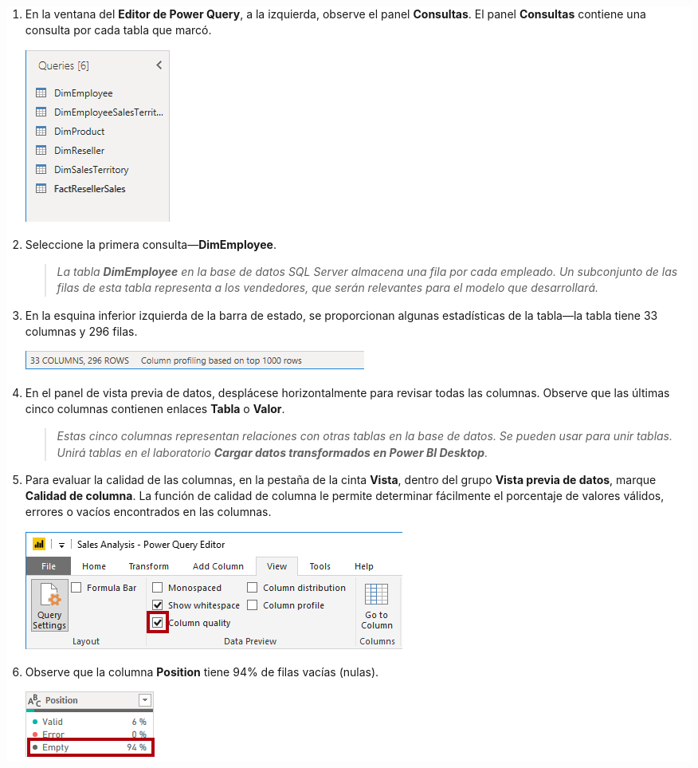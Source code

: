 1. En la ventana del **Editor de Power Query**, a la izquierda, observe el panel **Consultas**. El panel **Consultas** contiene una consulta por cada tabla que marcó.

     ![Lista de consultas cargadas](Linked_image_Files/01-prepare-data-with-power-query-in-power-bi-desktop_image20.png)

1. Seleccione la primera consulta—**DimEmployee**.

    > *La tabla **DimEmployee** en la base de datos SQL Server almacena una fila por cada empleado. Un subconjunto de las filas de esta tabla representa a los vendedores, que serán relevantes para el modelo que desarrollará.*

1. En la esquina inferior izquierda de la barra de estado, se proporcionan algunas estadísticas de la tabla—la tabla tiene 33 columnas y 296 filas.

     ![Recuento de 33 columnas, 296 filas](Linked_image_Files/01-prepare-data-with-power-query-in-power-bi-desktop_image22.png)

1. En el panel de vista previa de datos, desplácese horizontalmente para revisar todas las columnas. Observe que las últimas cinco columnas contienen enlaces **Tabla** o **Valor**.

    > *Estas cinco columnas representan relaciones con otras tablas en la base de datos. Se pueden usar para unir tablas. Unirá tablas en el laboratorio **Cargar datos transformados en Power BI Desktop**.*

1. Para evaluar la calidad de las columnas, en la pestaña de la cinta **Vista**, dentro del grupo **Vista previa de datos**, marque **Calidad de columna**. La función de calidad de columna le permite determinar fácilmente el porcentaje de valores válidos, errores o vacíos encontrados en las columnas.

     ![Selección de Calidad de columna en la cinta](Linked_image_Files/01-prepare-data-with-power-query-in-power-bi-desktop_image23.png)

1. Observe que la columna **Position** tiene 94% de filas vacías (nulas).

     ![Calidad de columna mostrando 94% de filas vacías](Linked_image_Files/01-prepare-data-with-power-query-in-power-bi-desktop_image24.png)
